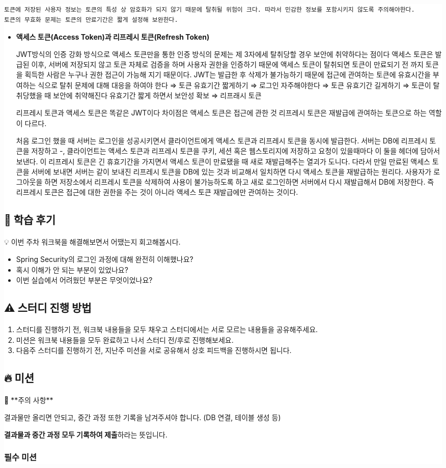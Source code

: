     토큰에 저장된 사용자 정보는 토큰의 특성 상 암호화가 되지 않기 때문에 탈취될 위험이 크다. 따라서 민감한 정보를 포함시키지 않도록 주의해야한다.
    토큰의 무효화 문제는 토큰의 만료기간은 짧게 설정해 보완한다.
    
- **액세스 토큰(Access Token)과 리프레시 토큰(Refresh Token)**
    
    JWT방식의 인증 강화 방식으로 액세스 토큰만을 통한 인증 방식의 문제는 제 3자에세 탈취당할 경우 보안에 취약하다는 점이다
    액세스 토큰은 발급된 이후, 서버에 저장되지 않고 토큰 자체로 검증을 하며 사용자 권한을 인증하기 때문에 액세스 토큰이 탈취되면 토큰이 만료되기 전 까지 토큰을 획득한 사람은 누구나 권한 접근이 가능해 지기 때문이다.
    JWT는 발급한 후 삭제가 불가능하기 때문에 접근에 관여하는 토큰에 유효시간을 부여하는 식으로 탈취 문제에 대해 대응을 하여야 한다
    ⇒ 토큰 유효기간 짧게하기 ⇒ 로그인 자주해야한다
    ⇒ 토큰 유효기간 길게하기 ⇒ 토큰이 탈취당했을 때 보안에 취약해진다
    유효기간 짧게 하면서 보안성 확보 ⇒ 리프래시 토큰
    
    리프레시 토큰과 액세스 토큰은 똑같은 JWT이다 차이점은 액세스 토큰은 접근에 관한 것 리프레시 토큰은 재발급에 관여하는 토큰으로 하는 역할이 다르다.
    
    처음 로그인 했을 때 서버는 로그인을 성공시키면서 클라이언트에게 액세스 토큰과 리프레시 토큰을 동시에 발급한다. 서버는 DB에 리프레시 토큰을 저장하고 -, 클라이언트는 액세스 토큰과 리프레시 토큰을 쿠키, 세션 혹은 웹스토리지에 저장하고 요청이 있을때마다 이 둘을 헤더에 담아서 보낸다.
    이 리프레시 토큰은 긴 휴효기간을 가지면서 액세스 토큰이 만료됐을 때 새로 재발급해주는 열괴가 도니다. 다라서 만일 만료된 액세스 토큰을 서버에 보내면 서버는 같이 보내진 리프레시 토큰을 DB에 있는 것과 비교해서 일치하면 다시 액세스 토큰을 재발급하는 원리다. 사용자가 로그아웃을 하면 저장소에서 리프레시 토큰을 삭제하여 사용이 불가능하도록 하고 새로 로그인하면 서버에서 다시 재발급해서 DB에 저장한다.
    즉 리프레시 토큰은 접근에 대한 권한을 주는 것이 아니라 액세스 토큰 재발급에만 관여하는 것이다.
    

## 📢 학습 후기

<aside>
💡 이번 주차 워크북을 해결해보면서 어땠는지 회고해봅시다.

- Spring Security의 로그인 과정에 대해 완전히 이해했나요?
- 혹시 이해가 안 되는 부분이 있었나요?
- 이번 실습에서 어려웠던 부분은 무엇이었나요?
</aside>

## ⚠️ 스터디 진행 방법

1. 스터디를 진행하기 전, 워크북 내용들을 모두 채우고 스터디에서는 서로 모르는 내용들을 공유해주세요.
2. 미션은 워크북 내용들을 모두 완료하고 나서 스터디 전/후로 진행해보세요.
3. 다음주 스터디를 진행하기 전, 지난주 미션을 서로 공유해서 상호 피드백을 진행하시면 됩니다.

## 🔥 미션

<aside>
📍 **주의 사항**

결과물만 올리면 안되고, 중간 과정 또한 기록을 남겨주셔야 합니다.
(DB 연결, 테이블 생성 등)

**결과물과 중간 과정 모두 기록하여 제출**하라는 뜻입니다.

</aside>

### 필수 미션

<aside>
